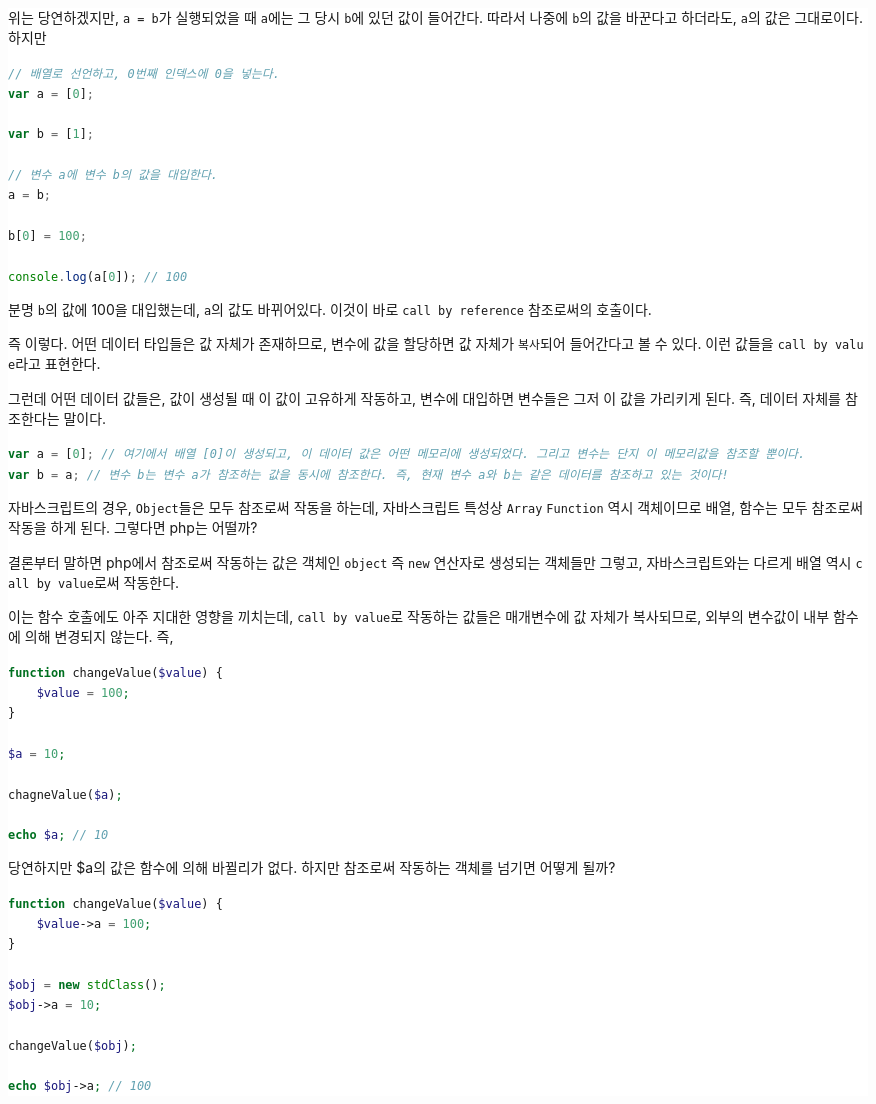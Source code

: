 위는 당연하겠지만, `a = b`가 실행되었을 때 `a`에는 그 당시 `b`에 있던 값이 들어간다. 따라서 나중에 `b`의 값을 바꾼다고 하더라도, `a`의 값은 그대로이다. 하지만

```js
// 배열로 선언하고, 0번째 인덱스에 0을 넣는다.
var a = [0];

var b = [1];

// 변수 a에 변수 b의 값을 대입한다.
a = b;

b[0] = 100;

console.log(a[0]); // 100
```

분명 `b`의 값에 100을 대입했는데, `a`의 값도 바뀌어있다. 이것이 바로 `call by reference` 참조로써의 호출이다.

즉 이렇다. 어떤 데이터 타입들은 값 자체가 존재하므로, 변수에 값을 할당하면 값 자체가 `복사`되어 들어간다고 볼 수 있다. 이런 값들을 `call by value`라고 표현한다.

그런데 어떤 데이터 값들은, 값이 생성될 때 이 값이 고유하게 작동하고, 변수에 대입하면 변수들은 그저 이 값을 가리키게 된다. 즉, 데이터 자체를 참조한다는 말이다.

```js
var a = [0]; // 여기에서 배열 [0]이 생성되고, 이 데이터 값은 어떤 메모리에 생성되었다. 그리고 변수는 단지 이 메모리값을 참조할 뿐이다.
var b = a; // 변수 b는 변수 a가 참조하는 값을 동시에 참조한다. 즉, 현재 변수 a와 b는 같은 데이터를 참조하고 있는 것이다!
```

자바스크립트의 경우, `Object`들은 모두 참조로써 작동을 하는데, 자바스크립트 특성상 `Array` `Function` 역시 객체이므로 배열, 함수는 모두 참조로써 작동을 하게 된다. 그렇다면 php는 어떨까?

결론부터 말하면 php에서 참조로써 작동하는 값은 객체인 `object` 즉 `new` 연산자로 생성되는 객체들만 그렇고, 자바스크립트와는 다르게 배열 역시 `call by value`로써 작동한다.

이는 함수 호출에도 아주 지대한 영향을 끼치는데, `call by value`로 작동하는 값들은 매개변수에 값 자체가 복사되므로, 외부의 변수값이 내부 함수에 의해 변경되지 않는다. 즉,

```php
function changeValue($value) {
    $value = 100;
}

$a = 10;

chagneValue($a);

echo $a; // 10
```

당연하지만 $a의 값은 함수에 의해 바뀔리가 없다. 하지만 참조로써 작동하는 객체를 넘기면 어떻게 될까?

```php
function changeValue($value) {
    $value->a = 100;
}

$obj = new stdClass();
$obj->a = 10;

changeValue($obj);

echo $obj->a; // 100
```

